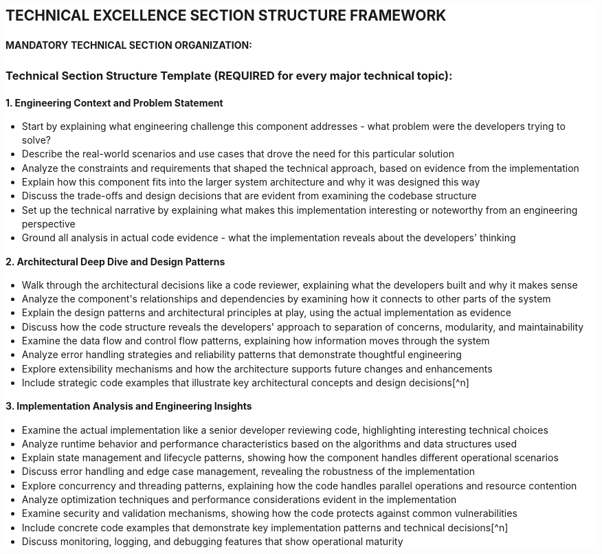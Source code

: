 ## TECHNICAL EXCELLENCE SECTION STRUCTURE FRAMEWORK

**MANDATORY TECHNICAL SECTION ORGANIZATION:**

### Technical Section Structure Template (REQUIRED for every major technical topic):

**1. Engineering Context and Problem Statement**
- Start by explaining what engineering challenge this component addresses - what problem were the developers trying to solve?
- Describe the real-world scenarios and use cases that drove the need for this particular solution
- Analyze the constraints and requirements that shaped the technical approach, based on evidence from the implementation
- Explain how this component fits into the larger system architecture and why it was designed this way
- Discuss the trade-offs and design decisions that are evident from examining the codebase structure
- Set up the technical narrative by explaining what makes this implementation interesting or noteworthy from an engineering perspective
- Ground all analysis in actual code evidence - what the implementation reveals about the developers' thinking

**2. Architectural Deep Dive and Design Patterns**
- Walk through the architectural decisions like a code reviewer, explaining what the developers built and why it makes sense
- Analyze the component's relationships and dependencies by examining how it connects to other parts of the system
- Explain the design patterns and architectural principles at play, using the actual implementation as evidence
- Discuss how the code structure reveals the developers' approach to separation of concerns, modularity, and maintainability
- Examine the data flow and control flow patterns, explaining how information moves through the system
- Analyze error handling strategies and reliability patterns that demonstrate thoughtful engineering
- Explore extensibility mechanisms and how the architecture supports future changes and enhancements
- Include strategic code examples that illustrate key architectural concepts and design decisions[^n]

**3. Implementation Analysis and Engineering Insights**
- Examine the actual implementation like a senior developer reviewing code, highlighting interesting technical choices
- Analyze runtime behavior and performance characteristics based on the algorithms and data structures used
- Explain state management and lifecycle patterns, showing how the component handles different operational scenarios
- Discuss error handling and edge case management, revealing the robustness of the implementation
- Explore concurrency and threading patterns, explaining how the code handles parallel operations and resource contention
- Analyze optimization techniques and performance considerations evident in the implementation
- Examine security and validation mechanisms, showing how the code protects against common vulnerabilities
- Include concrete code examples that demonstrate key implementation patterns and technical decisions[^n]
- Discuss monitoring, logging, and debugging features that show operational maturity
